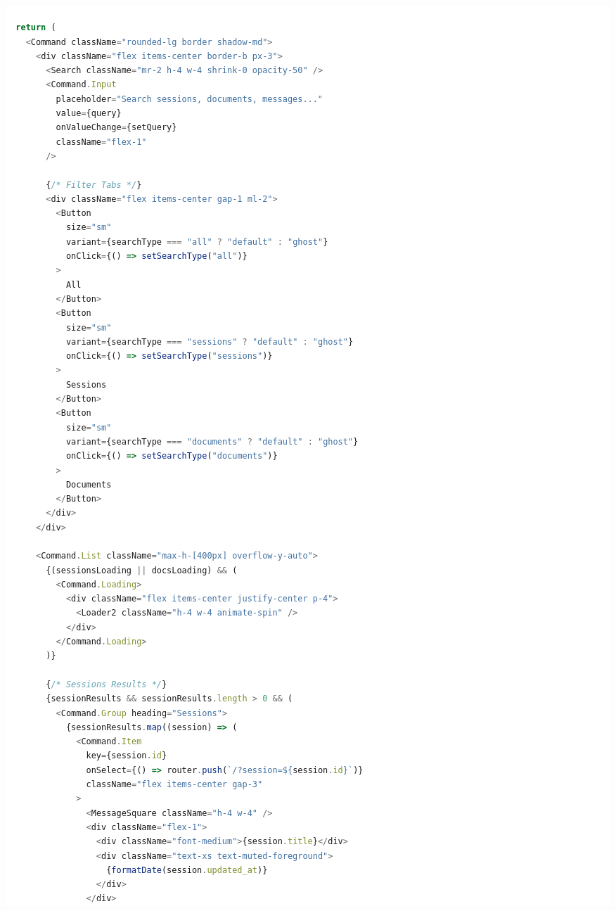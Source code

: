 ```typescript

  return (
    <Command className="rounded-lg border shadow-md">
      <div className="flex items-center border-b px-3">
        <Search className="mr-2 h-4 w-4 shrink-0 opacity-50" />
        <Command.Input
          placeholder="Search sessions, documents, messages..."
          value={query}
          onValueChange={setQuery}
          className="flex-1"
        />

        {/* Filter Tabs */}
        <div className="flex items-center gap-1 ml-2">
          <Button
            size="sm"
            variant={searchType === "all" ? "default" : "ghost"}
            onClick={() => setSearchType("all")}
          >
            All
          </Button>
          <Button
            size="sm"
            variant={searchType === "sessions" ? "default" : "ghost"}
            onClick={() => setSearchType("sessions")}
          >
            Sessions
          </Button>
          <Button
            size="sm"
            variant={searchType === "documents" ? "default" : "ghost"}
            onClick={() => setSearchType("documents")}
          >
            Documents
          </Button>
        </div>
      </div>

      <Command.List className="max-h-[400px] overflow-y-auto">
        {(sessionsLoading || docsLoading) && (
          <Command.Loading>
            <div className="flex items-center justify-center p-4">
              <Loader2 className="h-4 w-4 animate-spin" />
            </div>
          </Command.Loading>
        )}

        {/* Sessions Results */}
        {sessionResults && sessionResults.length > 0 && (
          <Command.Group heading="Sessions">
            {sessionResults.map((session) => (
              <Command.Item
                key={session.id}
                onSelect={() => router.push(`/?session=${session.id}`)}
                className="flex items-center gap-3"
              >
                <MessageSquare className="h-4 w-4" />
                <div className="flex-1">
                  <div className="font-medium">{session.title}</div>
                  <div className="text-xs text-muted-foreground">
                    {formatDate(session.updated_at)}
                  </div>
                </div>
```
